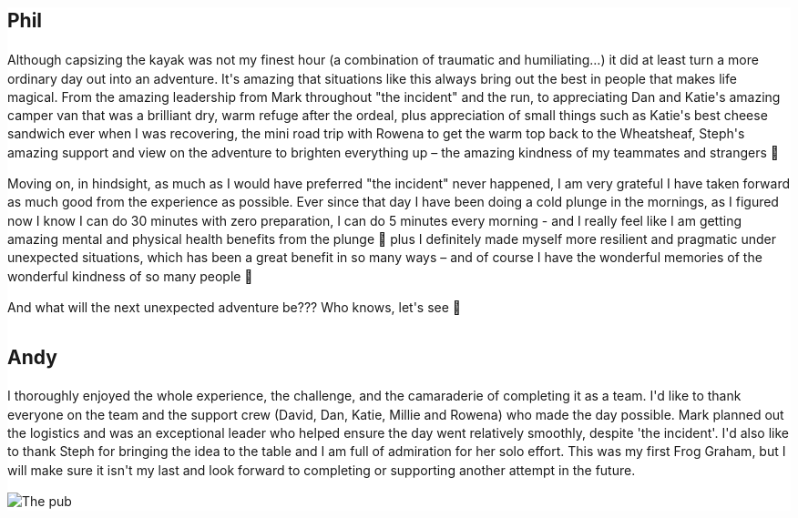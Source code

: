## Phil

Although capsizing the kayak was not my finest hour (a combination of traumatic and humiliating…) it did at least turn 
a more ordinary day out into an adventure. It's amazing that situations like this always bring out the best in people 
that makes life magical. From the amazing leadership from Mark throughout "the incident" and the run, to appreciating 
Dan and Katie's amazing camper van that was a brilliant dry, warm refuge after the ordeal, plus appreciation of small 
things such as Katie's best cheese sandwich ever when I was recovering, the mini road trip with Rowena to get the 
warm top back to the Wheatsheaf, Steph's amazing support and view on the adventure to brighten everything up – the 
amazing kindness of my teammates and strangers 🙂

Moving on, in hindsight, as much as I would have preferred "the incident" never happened, I am very grateful I have 
taken forward as much good from the experience as possible. Ever since that day I have been doing a cold plunge in 
the mornings, as I figured now I know I can do 30 minutes with zero preparation, I can do 5 minutes every morning - and 
I really feel like I am getting amazing mental and physical health benefits from the plunge 🙂 plus I definitely made 
myself more resilient and pragmatic under unexpected situations, which has been a great benefit in so many ways – and 
of course I have the wonderful memories of the wonderful kindness of so many people 🙂

And what will the next unexpected adventure be??? Who knows, let's see 🙂

## Andy

I thoroughly enjoyed the whole experience, the challenge, and the camaraderie of completing it as a team. I'd like to 
thank everyone on the team and the support crew (David, Dan, Katie, Millie and Rowena) who made the day possible. Mark 
planned out the logistics and was an exceptional leader who helped ensure the day went relatively smoothly, despite 
'the incident'. I'd also like to thank Steph for bringing the idea to the table and I am full of admiration for her 
solo effort. This was my first Frog Graham, but I will make sure it isn't my last and look forward to completing or 
supporting another attempt in the future.

![The pub](/media/2024-02_14-pub.jpg)
